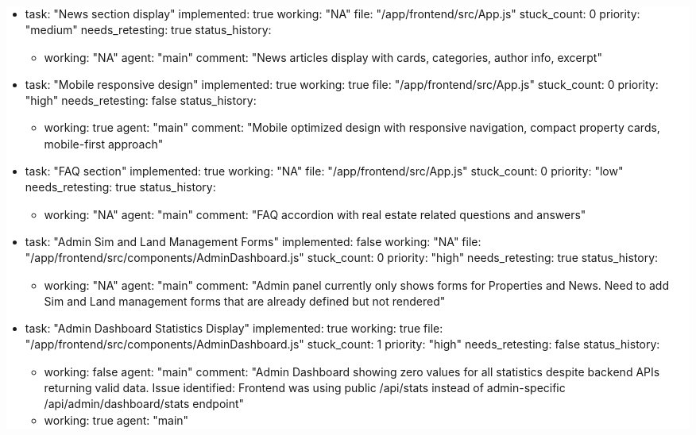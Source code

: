   - task: "News section display"
    implemented: true
    working: "NA"
    file: "/app/frontend/src/App.js"
    stuck_count: 0
    priority: "medium"
    needs_retesting: true
    status_history:
      - working: "NA"
        agent: "main"
        comment: "News articles display with cards, categories, author info, excerpt"

  - task: "Mobile responsive design"
    implemented: true
    working: true
    file: "/app/frontend/src/App.js"
    stuck_count: 0
    priority: "high"
    needs_retesting: false
    status_history:
      - working: true
        agent: "main"
        comment: "Mobile optimized design with responsive navigation, compact property cards, mobile-first approach"

  - task: "FAQ section"
    implemented: true
    working: "NA"
    file: "/app/frontend/src/App.js"
    stuck_count: 0
    priority: "low"
    needs_retesting: true
    status_history:
      - working: "NA"
        agent: "main"
        comment: "FAQ accordion with real estate related questions and answers"

  - task: "Admin Sim and Land Management Forms"
    implemented: false
    working: "NA"
    file: "/app/frontend/src/components/AdminDashboard.js"
    stuck_count: 0
    priority: "high"
    needs_retesting: true
    status_history:
      - working: "NA"
        agent: "main"
        comment: "Admin panel currently only shows forms for Properties and News. Need to add Sim and Land management forms that are already defined but not rendered"

  - task: "Admin Dashboard Statistics Display"
    implemented: true
    working: true
    file: "/app/frontend/src/components/AdminDashboard.js"
    stuck_count: 1
    priority: "high"
    needs_retesting: false
    status_history:
      - working: false
        agent: "main"
        comment: "Admin Dashboard showing zero values for all statistics despite backend APIs returning valid data. Issue identified: Frontend was using public /api/stats instead of admin-specific /api/admin/dashboard/stats endpoint"
      - working: true
        agent: "main"